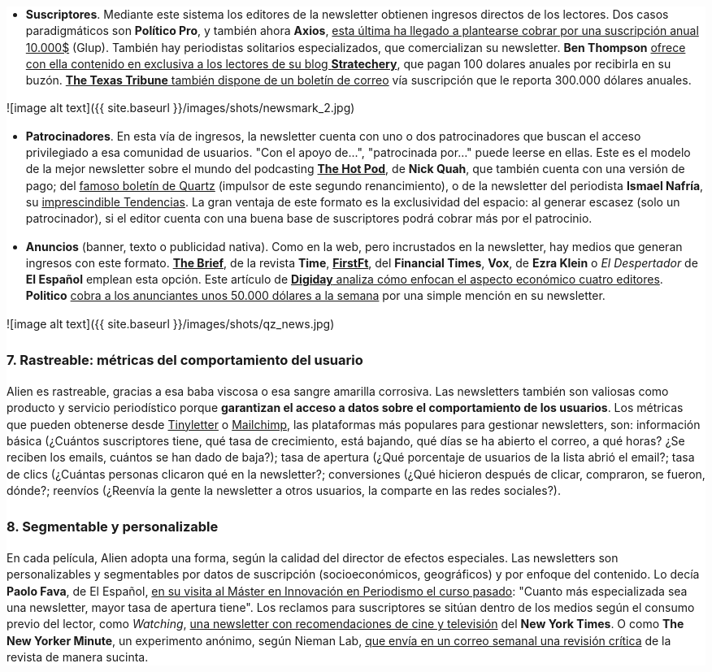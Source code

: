 * **Suscriptores**. Mediante este sistema los editores de la newsletter obtienen ingresos directos de los lectores. Dos casos paradigmáticos son **Político Pro**, y también ahora **Axios**, [esta última ha llegado a plantearse cobrar por una suscripción anual 10.000$](http://www.niemanlab.org/2017/01/axios-launches-newsletters-gearing-up-toward-a-full-fledged-site-just-in-time-for-the-trump-administration/) (Glup). También hay periodistas solitarios especializados, que comercializan su newsletter. **Ben Thompson** [ofrece con ella contenido en exclusiva a los lectores de su blog **Stratechery**](https://stratechery.com/), que pagan 100 dolares anuales por recibirla en su buzón. [**The Texas Tribune** también dispone de un boletín de correo](http://www.niemanlab.org/2016/10/the-texas-tribune-updates-its-premium-political-coverage-for-an-email-newsletter-world/) vía suscripción que le reporta 300.000 dólares anuales.

![image alt text]({{ site.baseurl }}/images/shots/newsmark_2.jpg)

* **Patrocinadores**. En esta vía de ingresos, la newsletter cuenta con uno o dos patrocinadores que buscan el acceso privilegiado a esa comunidad de usuarios. "Con el apoyo de...", "patrocinada por…" puede leerse en ellas. Este es el modelo de la mejor newsletter sobre el mundo del podcasting **[The Hot Pod](https://www.hotpodnews.com/)**, de **Nick Quah**, que también cuenta con una versión de pago; del [famoso boletín de Quartz](https://qz.com/newsletters/daily-brief/) (impulsor de este segundo renancimiento), o de la newsletter del periodista **Ismael Nafría**, su [imprescindible Tendencias](http://www.ismaelnafria.com/boletin-tendencias/). La gran ventaja de este formato es la exclusividad del espacio: al generar escasez (solo un patrocinador), si el editor cuenta con una buena base de suscriptores podrá cobrar más por el patrocinio.

* **Anuncios** (banner, texto o publicidad nativa). Como en la web, pero incrustados en la newsletter, hay medios que generan ingresos con este formato. [**The Brief**](https://www.thetimes.co.uk/article/newsletter-signup-thebrief-trqwbhn3f), de la revista **Time**, [**FirstFt**](https://www.ft.com/firstft), del **Financial Times**, **Vox**, de **Ezra Klein** o *El Despertador* de **El Español** emplean esta opción. Este artículo de [**Digiday** analiza cómo enfocan el aspecto económico cuatro editores](https://digiday.com/media/four-publisher-attempts-daily-newsletter/). **Politico** [cobra a los anunciantes unos 50.000 dólares a la semana](https://www.washingtonpost.com/blogs/erik-wemple/wp/2015/11/30/politicos-mike-allen-pushes-back-against-his-own-e-mails/?tid=a_inl) por una simple mención en su newsletter.

![image alt text]({{ site.baseurl }}/images/shots/qz_news.jpg)

### 7. Rastreable: métricas del comportamiento del usuario

Alien es rastreable, gracias a esa baba viscosa o esa sangre amarilla corrosiva. Las newsletters también son valiosas como producto y servicio periodístico porque **garantizan el acceso a datos sobre el comportamiento de los usuarios**. Los métricas que pueden obtenerse desde [Tinyletter](https://tinyletter.com/) o [Mailchimp](https://mailchimp.com/), las plataformas más populares para gestionar newsletters, son: información básica (¿Cuántos suscriptores tiene, qué tasa de crecimiento, está bajando, qué días se ha abierto el correo, a qué horas? ¿Se reciben los emails, cuántos se han dado de baja?); tasa de apertura (¿Qué porcentaje de usuarios de la lista abrió el email?; tasa de clics (¿Cuántas personas clicaron qué en la newsletter?; conversiones (¿Qué hicieron después de clicar, compraron, se fueron, dónde?; reenvíos (¿Reenvía la gente la newsletter a otros usuarios, la comparte en las redes sociales?). 

### 8. Segmentable y personalizable

En cada película, Alien adopta una forma, según la calidad del director de efectos especiales. Las newsletters son personalizables y segmentables por datos de suscripción (socioeconómicos, geográficos) y por enfoque del contenido. Lo decía **Paolo Fava**, de El Español, [en su visita al Máster en Innovación en Periodismo el curso pasado](http://mip.umh.es/blog/2017/06/24/newsletter-el-espanol-paolo-fava/): "Cuanto más especializada sea una newsletter, mayor tasa de apertura tiene". Los reclamos para suscriptores se sitúan dentro de los medios según el consumo previo del lector, como *Watching*, [una newsletter con recomendaciones de cine y televisión](https://www.nytimes.com/newsletters/watching-presents-your-game-of-thrones-guide) del **New York Times**. O como **The New Yorker Minute**, un experimento anónimo, según Nieman Lab, [que envía en un correo semanal una revisión crítica](http://www.niemanlab.org/2015/09/there-is-a-solution-to-the-problem-of-your-giant-stack-of-unread-new-yorker-magazines/) de la revista de manera sucinta. 
